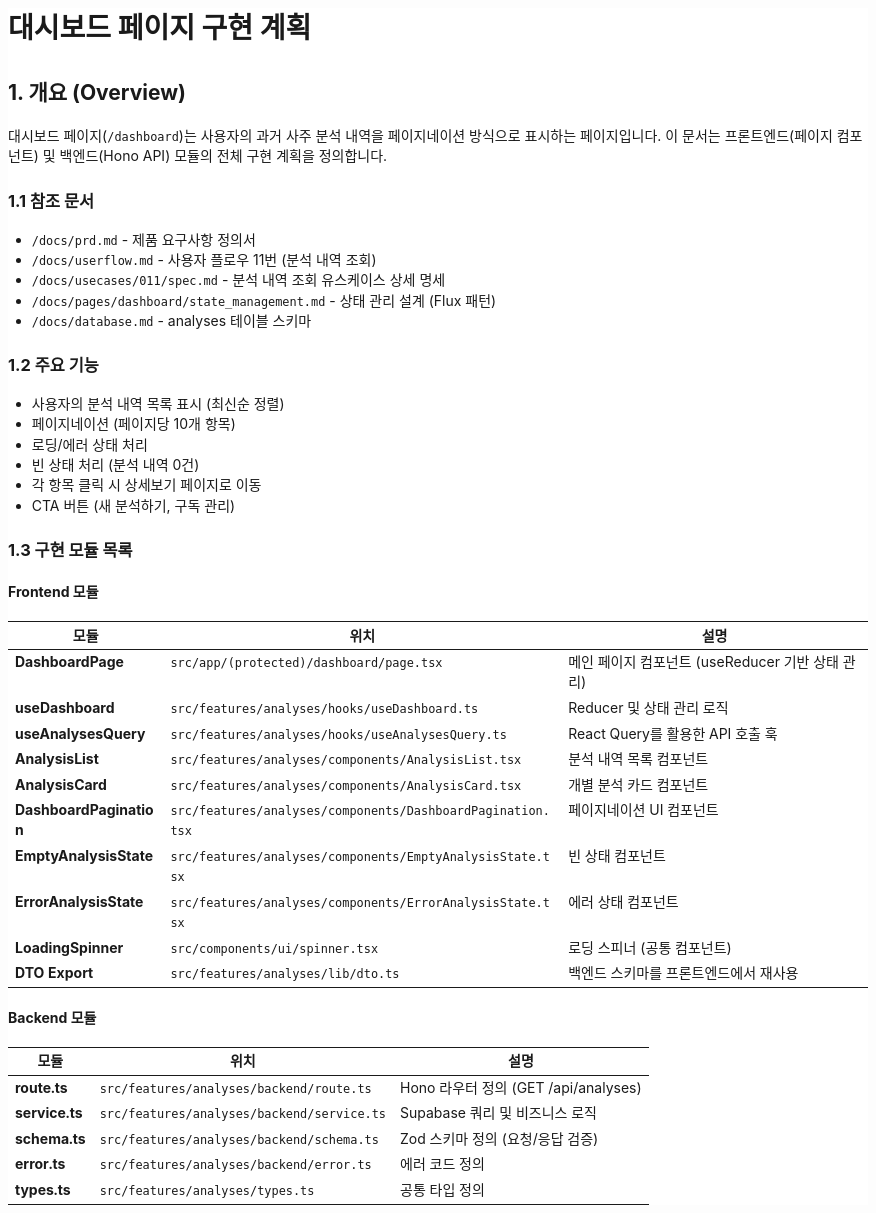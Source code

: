 # 대시보드 페이지 구현 계획

## 1. 개요 (Overview)

대시보드 페이지(`/dashboard`)는 사용자의 과거 사주 분석 내역을 페이지네이션 방식으로 표시하는 페이지입니다. 이 문서는 프론트엔드(페이지 컴포넌트) 및 백엔드(Hono API) 모듈의 전체 구현 계획을 정의합니다.

### 1.1 참조 문서
- `/docs/prd.md` - 제품 요구사항 정의서
- `/docs/userflow.md` - 사용자 플로우 11번 (분석 내역 조회)
- `/docs/usecases/011/spec.md` - 분석 내역 조회 유스케이스 상세 명세
- `/docs/pages/dashboard/state_management.md` - 상태 관리 설계 (Flux 패턴)
- `/docs/database.md` - analyses 테이블 스키마

### 1.2 주요 기능
- 사용자의 분석 내역 목록 표시 (최신순 정렬)
- 페이지네이션 (페이지당 10개 항목)
- 로딩/에러 상태 처리
- 빈 상태 처리 (분석 내역 0건)
- 각 항목 클릭 시 상세보기 페이지로 이동
- CTA 버튼 (새 분석하기, 구독 관리)

### 1.3 구현 모듈 목록

#### Frontend 모듈
| 모듈 | 위치 | 설명 |
|------|------|------|
| **DashboardPage** | `src/app/(protected)/dashboard/page.tsx` | 메인 페이지 컴포넌트 (useReducer 기반 상태 관리) |
| **useDashboard** | `src/features/analyses/hooks/useDashboard.ts` | Reducer 및 상태 관리 로직 |
| **useAnalysesQuery** | `src/features/analyses/hooks/useAnalysesQuery.ts` | React Query를 활용한 API 호출 훅 |
| **AnalysisList** | `src/features/analyses/components/AnalysisList.tsx` | 분석 내역 목록 컴포넌트 |
| **AnalysisCard** | `src/features/analyses/components/AnalysisCard.tsx` | 개별 분석 카드 컴포넌트 |
| **DashboardPagination** | `src/features/analyses/components/DashboardPagination.tsx` | 페이지네이션 UI 컴포넌트 |
| **EmptyAnalysisState** | `src/features/analyses/components/EmptyAnalysisState.tsx` | 빈 상태 컴포넌트 |
| **ErrorAnalysisState** | `src/features/analyses/components/ErrorAnalysisState.tsx` | 에러 상태 컴포넌트 |
| **LoadingSpinner** | `src/components/ui/spinner.tsx` | 로딩 스피너 (공통 컴포넌트) |
| **DTO Export** | `src/features/analyses/lib/dto.ts` | 백엔드 스키마를 프론트엔드에서 재사용 |

#### Backend 모듈
| 모듈 | 위치 | 설명 |
|------|------|------|
| **route.ts** | `src/features/analyses/backend/route.ts` | Hono 라우터 정의 (GET /api/analyses) |
| **service.ts** | `src/features/analyses/backend/service.ts` | Supabase 쿼리 및 비즈니스 로직 |
| **schema.ts** | `src/features/analyses/backend/schema.ts` | Zod 스키마 정의 (요청/응답 검증) |
| **error.ts** | `src/features/analyses/backend/error.ts` | 에러 코드 정의 |
| **types.ts** | `src/features/analyses/types.ts` | 공통 타입 정의 |
